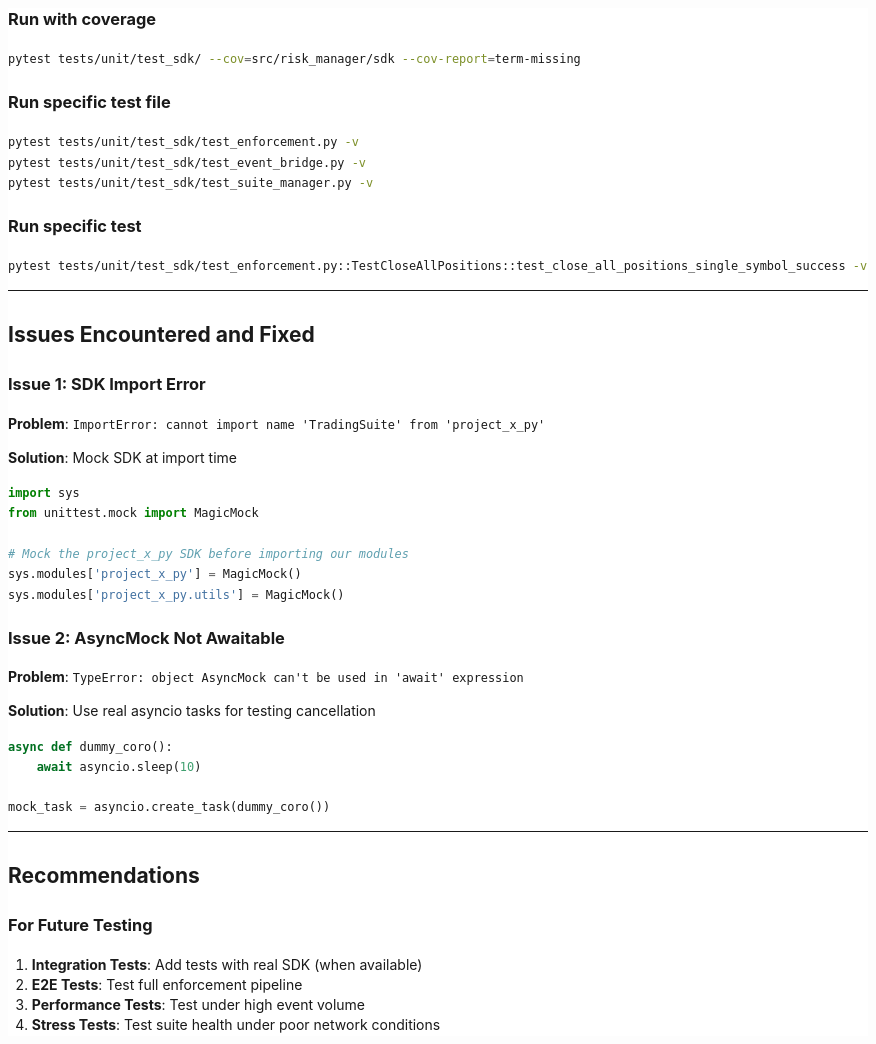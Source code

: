 ### Run with coverage
```bash
pytest tests/unit/test_sdk/ --cov=src/risk_manager/sdk --cov-report=term-missing
```

### Run specific test file
```bash
pytest tests/unit/test_sdk/test_enforcement.py -v
pytest tests/unit/test_sdk/test_event_bridge.py -v
pytest tests/unit/test_sdk/test_suite_manager.py -v
```

### Run specific test
```bash
pytest tests/unit/test_sdk/test_enforcement.py::TestCloseAllPositions::test_close_all_positions_single_symbol_success -v
```

---

## Issues Encountered and Fixed

### Issue 1: SDK Import Error
**Problem**: `ImportError: cannot import name 'TradingSuite' from 'project_x_py'`

**Solution**: Mock SDK at import time
```python
import sys
from unittest.mock import MagicMock

# Mock the project_x_py SDK before importing our modules
sys.modules['project_x_py'] = MagicMock()
sys.modules['project_x_py.utils'] = MagicMock()
```

### Issue 2: AsyncMock Not Awaitable
**Problem**: `TypeError: object AsyncMock can't be used in 'await' expression`

**Solution**: Use real asyncio tasks for testing cancellation
```python
async def dummy_coro():
    await asyncio.sleep(10)

mock_task = asyncio.create_task(dummy_coro())
```

---

## Recommendations

### For Future Testing
1. **Integration Tests**: Add tests with real SDK (when available)
2. **E2E Tests**: Test full enforcement pipeline
3. **Performance Tests**: Test under high event volume
4. **Stress Tests**: Test suite health under poor network conditions
